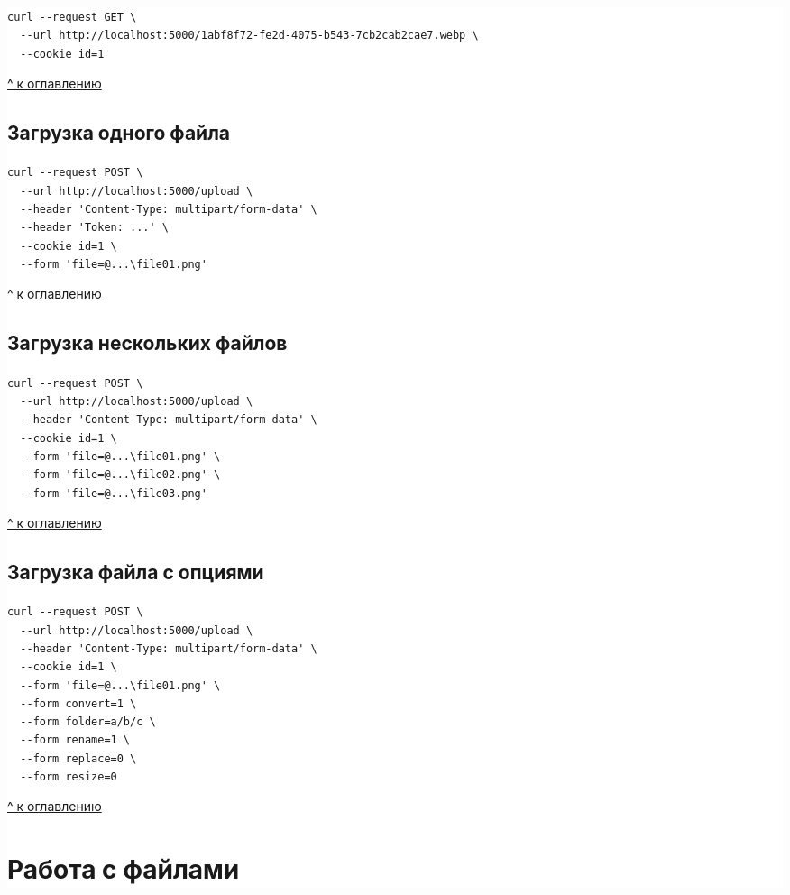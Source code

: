 ```
curl --request GET \
  --url http://localhost:5000/1abf8f72-fe2d-4075-b543-7cb2cab2cae7.webp \
  --cookie id=1
```

[^ к оглавлению](#оглавление)

## Загрузка одного файла

```
curl --request POST \
  --url http://localhost:5000/upload \
  --header 'Content-Type: multipart/form-data' \
  --header 'Token: ...' \
  --cookie id=1 \
  --form 'file=@...\file01.png'
```

[^ к оглавлению](#оглавление)

## Загрузка нескольких файлов

```
curl --request POST \
  --url http://localhost:5000/upload \
  --header 'Content-Type: multipart/form-data' \
  --cookie id=1 \
  --form 'file=@...\file01.png' \
  --form 'file=@...\file02.png' \
  --form 'file=@...\file03.png'
```

[^ к оглавлению](#оглавление)

## Загрузка файла с опциями

```
curl --request POST \
  --url http://localhost:5000/upload \
  --header 'Content-Type: multipart/form-data' \
  --cookie id=1 \
  --form 'file=@...\file01.png' \
  --form convert=1 \
  --form folder=a/b/c \
  --form rename=1 \
  --form replace=0 \
  --form resize=0
```

[^ к оглавлению](#оглавление)

# Работа с файлами

